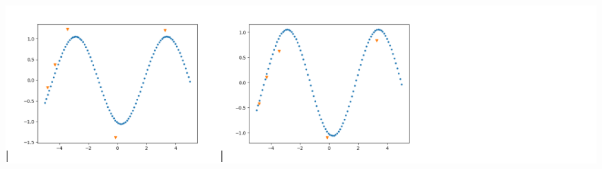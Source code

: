 | <img src='MAML.sin_5-shot_1-updates_25-batch_norm-None/13.png' width=300> |<img src='MAML.sin_5-shot_5-updates_25-batch_norm-None/13.png' width=300>